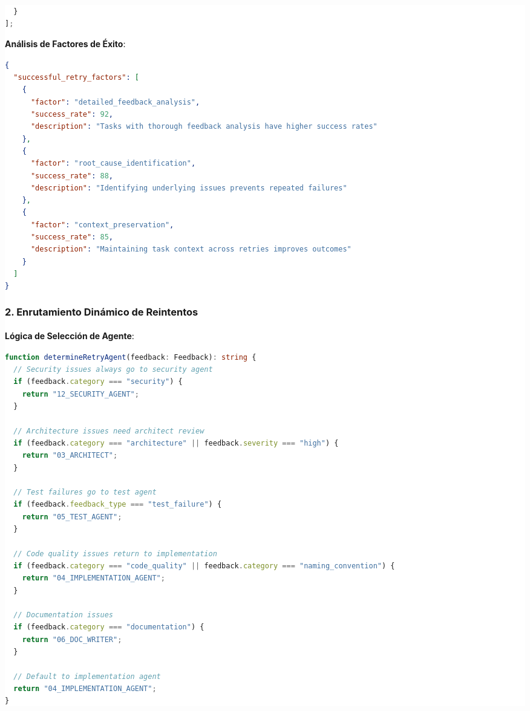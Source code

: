 ```typescript
  }
];
```

**Análisis de Factores de Éxito**:
```json
{
  "successful_retry_factors": [
    {
      "factor": "detailed_feedback_analysis",
      "success_rate": 92,
      "description": "Tasks with thorough feedback analysis have higher success rates"
    },
    {
      "factor": "root_cause_identification", 
      "success_rate": 88,
      "description": "Identifying underlying issues prevents repeated failures"
    },
    {
      "factor": "context_preservation",
      "success_rate": 85,
      "description": "Maintaining task context across retries improves outcomes"
    }
  ]
}
```

### 2. Enrutamiento Dinámico de Reintentos

**Lógica de Selección de Agente**:
```typescript
function determineRetryAgent(feedback: Feedback): string {
  // Security issues always go to security agent
  if (feedback.category === "security") {
    return "12_SECURITY_AGENT";
  }
  
  // Architecture issues need architect review
  if (feedback.category === "architecture" || feedback.severity === "high") {
    return "03_ARCHITECT";
  }
  
  // Test failures go to test agent
  if (feedback.feedback_type === "test_failure") {
    return "05_TEST_AGENT";
  }
  
  // Code quality issues return to implementation
  if (feedback.category === "code_quality" || feedback.category === "naming_convention") {
    return "04_IMPLEMENTATION_AGENT";
  }
  
  // Documentation issues
  if (feedback.category === "documentation") {
    return "06_DOC_WRITER";
  }
  
  // Default to implementation agent
  return "04_IMPLEMENTATION_AGENT";
}
```
